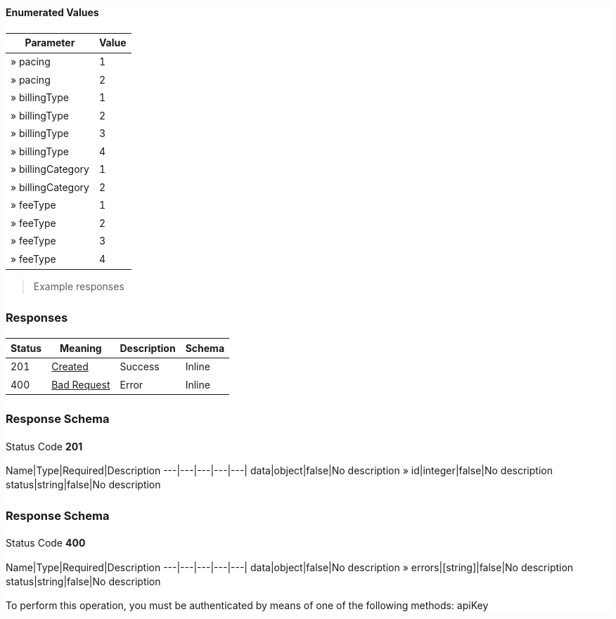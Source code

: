 
#### Enumerated Values

|Parameter|Value|
|---|---|
» pacing|1|
» pacing|2|
» billingType|1|
» billingType|2|
» billingType|3|
» billingType|4|
» billingCategory|1|
» billingCategory|2|
» feeType|1|
» feeType|2|
» feeType|3|
» feeType|4|

> Example responses

### Responses

Status|Meaning|Description|Schema
---|---|---|---|
201|[Created](https://tools.ietf.org/html/rfc7231#section-6.3.2)|Success|Inline
400|[Bad Request](https://tools.ietf.org/html/rfc7231#section-6.5.1)|Error|Inline

### Response Schema

Status Code **201**

Name|Type|Required|Description
---|---|---|---|---|
data|object|false|No description
» id|integer|false|No description
status|string|false|No description



### Response Schema

Status Code **400**

Name|Type|Required|Description
---|---|---|---|---|
data|object|false|No description
» errors|[string]|false|No description
status|string|false|No description



<aside class="warning">
To perform this operation, you must be authenticated by means of one of the following methods:
apiKey
</aside>
